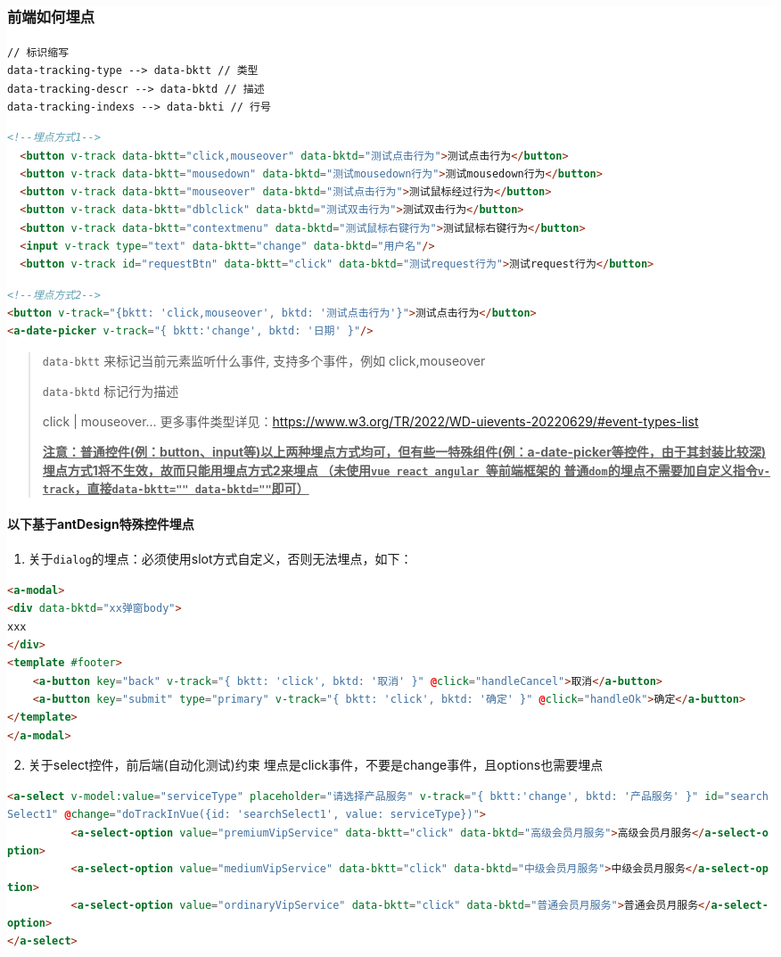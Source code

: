 ### 前端如何埋点

```
// 标识缩写
data-tracking-type --> data-bktt // 类型
data-tracking-descr --> data-bktd // 描述
data-tracking-indexs --> data-bkti // 行号
```

```html
<!--埋点方式1-->  
  <button v-track data-bktt="click,mouseover" data-bktd="测试点击行为">测试点击行为</button>
  <button v-track data-bktt="mousedown" data-bktd="测试mousedown行为">测试mousedown行为</button>
  <button v-track data-bktt="mouseover" data-bktd="测试点击行为">测试鼠标经过行为</button>
  <button v-track data-bktt="dblclick" data-bktd="测试双击行为">测试双击行为</button>
  <button v-track data-bktt="contextmenu" data-bktd="测试鼠标右键行为">测试鼠标右键行为</button>
  <input v-track type="text" data-bktt="change" data-bktd="用户名"/>
  <button v-track id="requestBtn" data-bktt="click" data-bktd="测试request行为">测试request行为</button>
```
```html
<!--埋点方式2-->  
<button v-track="{bktt: 'click,mouseover', bktd: '测试点击行为'}">测试点击行为</button>
<a-date-picker v-track="{ bktt:'change', bktd: '日期' }"/>
```

> `data-bktt`  来标记当前元素监听什么事件, 支持多个事件，例如 click,mouseover
>
> `data-bktd` 标记行为描述
>
> click | mouseover... 更多事件类型详见：https://www.w3.org/TR/2022/WD-uievents-20220629/#event-types-list
>
> <u>**注意：普通控件(例：button、input等)以上两种埋点方式均可，但有些一特殊组件(例：a-date-picker等控件，由于其封装比较深)埋点方式1将不生效，故而只能用埋点方式2来埋点
> （未使用`vue react angular `等前端框架的  普通`dom`的埋点不需要加自定义指令`v-track`，直接`data-bktt="" data-bktd=""`即可）**</u> 
> 
#### 以下基于antDesign特殊控件埋点
 1. 关于`dialog`的埋点：必须使用slot方式自定义，否则无法埋点，如下：

 ```html
<a-modal>
 <div data-bktd="xx弹窗body">
 xxx
 </div>
 <template #footer>
     <a-button key="back" v-track="{ bktt: 'click', bktd: '取消' }" @click="handleCancel">取消</a-button>
     <a-button key="submit" type="primary" v-track="{ bktt: 'click', bktd: '确定' }" @click="handleOk">确定</a-button>
 </template>
</a-modal>
 ```

 2. 关于select控件，前后端(自动化测试)约束  埋点是click事件，不要是change事件，且options也需要埋点
```html
<a-select v-model:value="serviceType" placeholder="请选择产品服务" v-track="{ bktt:'change', bktd: '产品服务' }" id="searchSelect1" @change="doTrackInVue({id: 'searchSelect1', value: serviceType})">
          <a-select-option value="premiumVipService" data-bktt="click" data-bktd="高级会员月服务">高级会员月服务</a-select-option>
          <a-select-option value="mediumVipService" data-bktt="click" data-bktd="中级会员月服务">中级会员月服务</a-select-option>
          <a-select-option value="ordinaryVipService" data-bktt="click" data-bktd="普通会员月服务">普通会员月服务</a-select-option>
</a-select>
```
